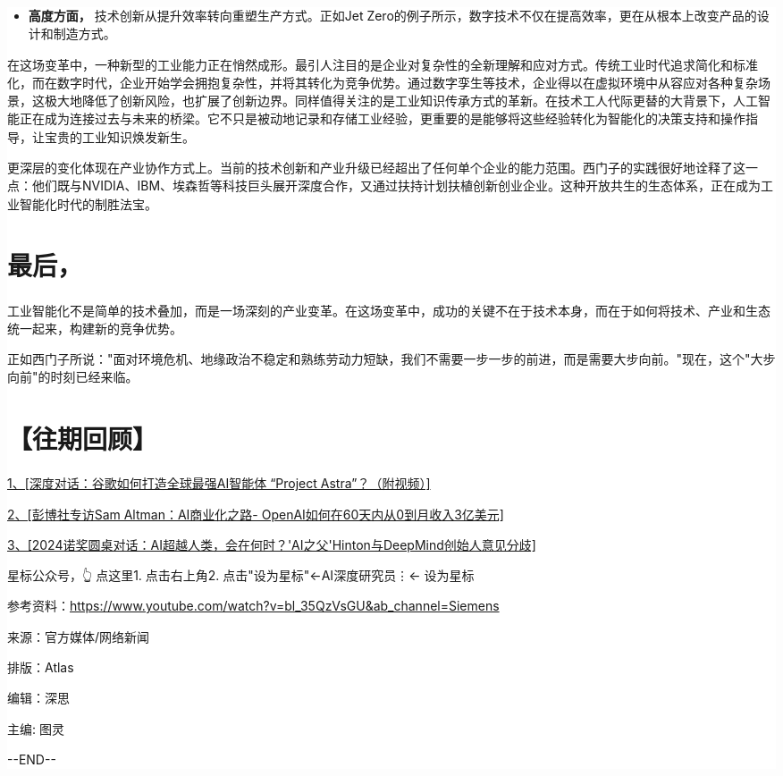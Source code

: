   * **高度方面，** 技术创新从提升效率转向重塑生产方式。正如Jet Zero的例子所示，数字技术不仅在提高效率，更在从根本上改变产品的设计和制造方式。

在这场变革中，一种新型的工业能力正在悄然成形。最引人注目的是企业对复杂性的全新理解和应对方式。传统工业时代追求简化和标准化，而在数字时代，企业开始学会拥抱复杂性，并将其转化为竞争优势。通过数字孪生等技术，企业得以在虚拟环境中从容应对各种复杂场景，这极大地降低了创新风险，也扩展了创新边界。同样值得关注的是工业知识传承方式的革新。在技术工人代际更替的大背景下，人工智能正在成为连接过去与未来的桥梁。它不只是被动地记录和存储工业经验，更重要的是能够将这些经验转化为智能化的决策支持和操作指导，让宝贵的工业知识焕发新生。

更深层的变化体现在产业协作方式上。当前的技术创新和产业升级已经超出了任何单个企业的能力范围。西门子的实践很好地诠释了这一点：他们既与NVIDIA、IBM、埃森哲等科技巨头展开深度合作，又通过扶持计划扶植创新创业企业。这种开放共生的生态体系，正在成为工业智能化时代的制胜法宝。

# 最后，

工业智能化不是简单的技术叠加，而是一场深刻的产业变革。在这场变革中，成功的关键不在于技术本身，而在于如何将技术、产业和生态统一起来，构建新的竞争优势。

正如西门子所说："面对环境危机、地缘政治不稳定和熟练劳动力短缺，我们不需要一步一步的前进，而是需要大步向前。"现在，这个"大步向前"的时刻已经来临。

# 【往期回顾】

[1、[深度对话：谷歌如何打造全球最强AI智能体 “Project
Astra”？（附视频）]](https://mp.weixin.qq.com/s?__biz=Mzg5NTc4ODkzOA==&mid=2247495077&idx=2&sn=25c8c456e9185a55144465f196185977&scene=21#wechat_redirect)

[2、[彭博社专访Sam Altman：AI商业化之路-
OpenAI如何在60天内从0到月收入3亿美元]](https://mp.weixin.qq.com/s?__biz=Mzg5NTc4ODkzOA==&mid=2247495242&idx=1&sn=1f9f739b71d6b880fa6a51d1dab94b7b&scene=21#wechat_redirect)

[3、[2024诺奖圆桌对话：AI超越人类，会在何时？'AI之父'Hinton与DeepMind创始人意见分歧]](https://mp.weixin.qq.com/s?__biz=Mzg5NTc4ODkzOA==&mid=2247494868&idx=1&sn=e9d215e224588c0f6d392a72a6d8aed6&scene=21#wechat_redirect)

星标公众号，👆 点这里1\. 点击右上角2\. 点击"设为星标"←AI深度研究员⋮← 设为星标

参考资料：https://www.youtube.com/watch?v=bl_35QzVsGU&ab_channel=Siemens

来源：官方媒体/网络新闻

排版：Atlas

编辑：深思

主编: 图灵

\--END--

